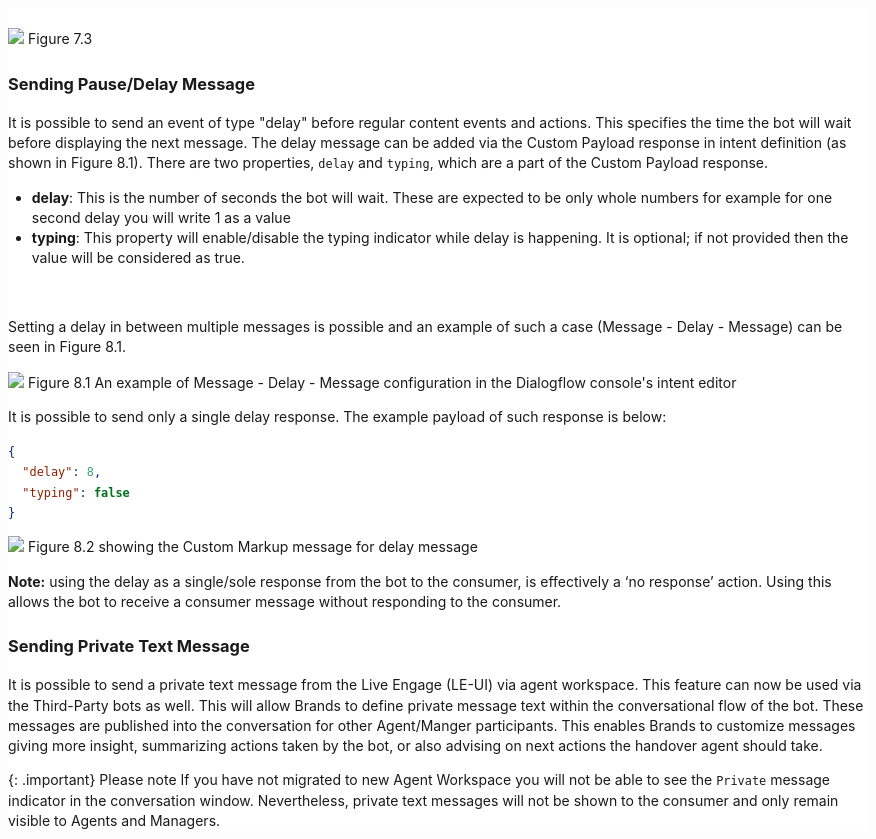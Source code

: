 <br />

<img class="fancyimage" style="width:800px" src="img/dialogflowversion2/dialogflow_encodedmetadata_structuredcontent.png">
Figure 7.3

### Sending Pause/Delay Message

It is possible to send an event of type "delay" before regular content events and actions. This specifies the time the bot will wait before displaying the next message. The delay message can be added via the Custom Payload response in intent definition (as shown in Figure 8.1). There are two properties, `delay` and `typing`, which are a part of the Custom Payload response.

<ul>
  <li> <b>delay</b>: This is the number of seconds the bot will wait. These are expected to be only whole numbers for example for one second delay you will write 1 as a value</li>
  <li><b>typing</b>: This property will enable/disable the typing indicator while delay is happening. It is optional; if not provided then the value will be considered as true.</li>
</ul>

<br />

Setting a delay in between multiple messages is possible and an example of such a case (Message - Delay - Message) can be seen in Figure 8.1.

<img class="fancyimage" style="width:800px" src="img/dialogflowversion2/dialogflow_message_delay_message.png">
Figure 8.1 An example of Message - Delay - Message  configuration in the Dialogflow console's intent editor

It is possible to send only a single delay response. The example payload of such response is below:

```json
{
  "delay": 8,
  "typing": false
}
```

<img class="fancyimage" style="width:800px" src="img/dialogflowversion2/delay_response_custom_payload.png">
Figure 8.2 showing the Custom Markup message for delay message

**Note:** using the delay as a single/sole response from the bot to the consumer, is effectively a ‘no response’ action. Using this allows the bot to receive a consumer message without responding to the consumer.

### Sending Private Text Message

It is possible to send a private text message from the Live Engage (LE-UI) via agent workspace. This feature can now be used via the Third-Party bots as well. This will allow Brands to define private message text within the conversational flow of the bot. These messages are published into the conversation for other Agent/Manger participants. This enables Brands to customize messages giving more insight, summarizing actions taken by the bot, or also advising on next actions the handover agent should take.

{: .important}
Please note If you have not migrated to new Agent Workspace you will not be able to see the `Private` message indicator in the conversation window. Nevertheless, private text messages will not be shown to the consumer and only remain visible to Agents and Managers.
